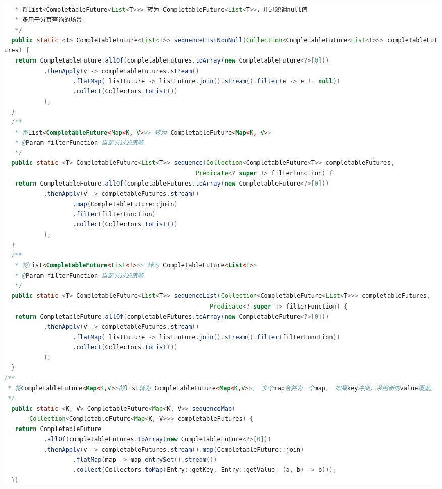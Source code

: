 ```java
   * 将List<CompletableFuture<List<T>>> 转为 CompletableFuture<List<T>>，并过滤调null值
   * 多用于分页查询的场景
   */
  public static <T> CompletableFuture<List<T>> sequenceListNonNull(Collection<CompletableFuture<List<T>>> completableFutures) {
   return CompletableFuture.allOf(completableFutures.toArray(new CompletableFuture<?>[0]))
           .thenApply(v -> completableFutures.stream()
                   .flatMap( listFuture -> listFuture.join().stream().filter(e -> e != null))
                   .collect(Collectors.toList())
           );
  }
  /**
   * 将List<CompletableFuture<Map<K, V>>> 转为 CompletableFuture<Map<K, V>>
   * @Param filterFunction 自定义过滤策略
   */
  public static <T> CompletableFuture<List<T>> sequence(Collection<CompletableFuture<T>> completableFutures,
                                                     Predicate<? super T> filterFunction) {
   return CompletableFuture.allOf(completableFutures.toArray(new CompletableFuture<?>[0]))
           .thenApply(v -> completableFutures.stream()
                   .map(CompletableFuture::join)
                   .filter(filterFunction)
                   .collect(Collectors.toList())
           );
  }
  /**
   * 将List<CompletableFuture<List<T>>> 转为 CompletableFuture<List<T>>
   * @Param filterFunction 自定义过滤策略
   */
  public static <T> CompletableFuture<List<T>> sequenceList(Collection<CompletableFuture<List<T>>> completableFutures,
                                                         Predicate<? super T> filterFunction) {
   return CompletableFuture.allOf(completableFutures.toArray(new CompletableFuture<?>[0]))
           .thenApply(v -> completableFutures.stream()
                   .flatMap( listFuture -> listFuture.join().stream().filter(filterFunction))
                   .collect(Collectors.toList())
           );
  }
/**
 * 将CompletableFuture<Map<K,V>>的list转为 CompletableFuture<Map<K,V>>。 多个map合并为一个map。 如果key冲突，采用新的value覆盖。
 */
  public static <K, V> CompletableFuture<Map<K, V>> sequenceMap(
       Collection<CompletableFuture<Map<K, V>>> completableFutures) {
   return CompletableFuture
           .allOf(completableFutures.toArray(new CompletableFuture<?>[0]))
           .thenApply(v -> completableFutures.stream().map(CompletableFuture::join)
                   .flatMap(map -> map.entrySet().stream())
                   .collect(Collectors.toMap(Entry::getKey, Entry::getValue, (a, b) -> b)));
  }}
```
